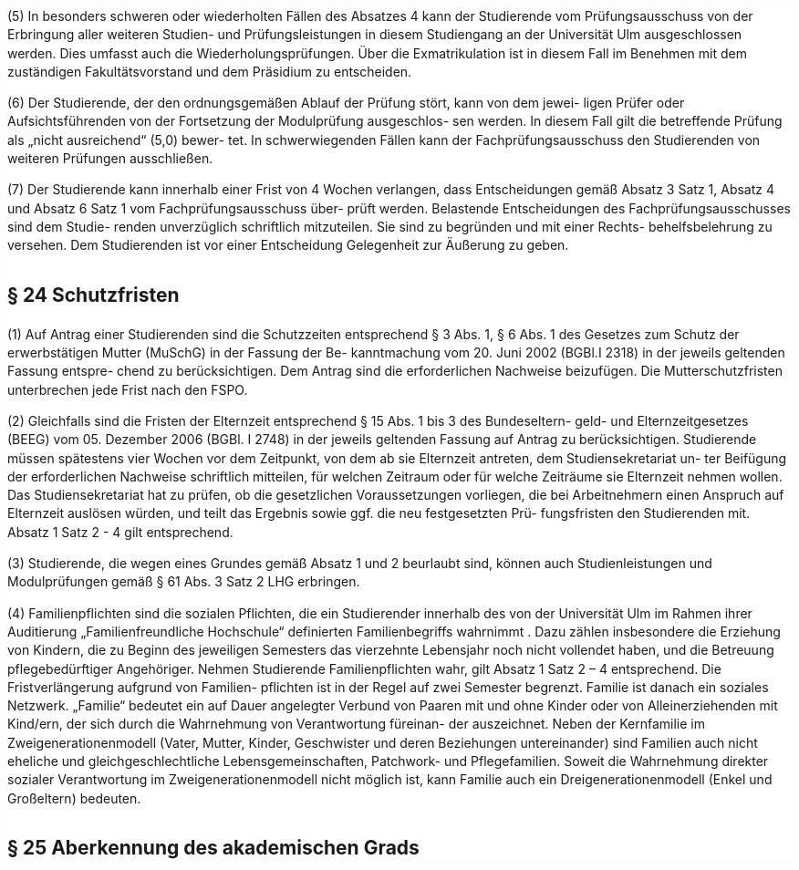 (5) In besonders schweren oder wiederholten Fällen des Absatzes 4 kann der Studierende vom Prüfungsausschuss von der Erbringung aller weiteren Studien- und Prüfungsleistungen in diesem Studiengang an der Universität Ulm ausgeschlossen werden. Dies umfasst auch die Wiederholungsprüfungen. Über die Exmatrikulation ist in diesem Fall im Benehmen mit dem zuständigen Fakultätsvorstand und dem Präsidium zu entscheiden.

(6) Der Studierende, der den ordnungsgemäßen Ablauf der Prüfung stört, kann von dem jewei- ligen Prüfer oder Aufsichtsführenden von der Fortsetzung der Modulprüfung ausgeschlos- sen werden. In diesem Fall gilt die betreffende Prüfung als „nicht ausreichend“ (5,0) bewer- tet. In schwerwiegenden Fällen kann der Fachprüfungsausschuss den Studierenden von weiteren Prüfungen ausschließen.

(7) Der Studierende kann innerhalb einer Frist von 4 Wochen verlangen, dass Entscheidungen gemäß Absatz 3 Satz 1, Absatz 4 und Absatz 6 Satz 1 vom Fachprüfungsausschuss über- prüft werden. Belastende Entscheidungen des Fachprüfungsausschusses sind dem Studie- renden unverzüglich schriftlich mitzuteilen. Sie sind zu begründen und mit einer Rechts- behelfsbelehrung zu versehen. Dem Studierenden ist vor einer Entscheidung Gelegenheit zur Äußerung zu geben.

## § 24 Schutzfristen

(1) Auf Antrag einer Studierenden sind die Schutzzeiten entsprechend § 3 Abs. 1, § 6 Abs. 1 des Gesetzes zum Schutz der erwerbstätigen Mutter (MuSchG) in der Fassung der Be- kanntmachung vom 20. Juni 2002 (BGBl.I 2318) in der jeweils geltenden Fassung entspre- chend zu berücksichtigen. Dem Antrag sind die erforderlichen Nachweise beizufügen. Die Mutterschutzfristen unterbrechen jede Frist nach den FSPO.

(2) Gleichfalls sind die Fristen der Elternzeit entsprechend § 15 Abs. 1 bis 3 des Bundeseltern- geld- und Elternzeitgesetzes (BEEG) vom 05. Dezember 2006 (BGBl. I 2748) in der jeweils geltenden Fassung auf Antrag zu berücksichtigen. Studierende müssen spätestens vier Wochen vor dem Zeitpunkt, von dem ab sie Elternzeit antreten, dem Studiensekretariat un- ter Beifügung der erforderlichen Nachweise schriftlich mitteilen, für welchen Zeitraum oder für welche Zeiträume sie Elternzeit nehmen wollen. Das Studiensekretariat hat zu prüfen, ob die gesetzlichen Voraussetzungen vorliegen, die bei Arbeitnehmern einen Anspruch auf Elternzeit auslösen würden, und teilt das Ergebnis sowie ggf. die neu festgesetzten Prü- fungsfristen den Studierenden mit. Absatz 1 Satz 2 - 4 gilt entsprechend.

(3) Studierende, die wegen eines Grundes gemäß Absatz 1 und 2 beurlaubt sind, können auch Studienleistungen und Modulprüfungen gemäß § 61 Abs. 3 Satz 2 LHG erbringen.

(4) Familienpflichten sind die sozialen Pflichten, die ein Studierender innerhalb des von der Universität Ulm im Rahmen ihrer Auditierung „Familienfreundliche Hochschule“ definierten Familienbegriffs wahrnimmt . Dazu zählen insbesondere die Erziehung von Kindern, die zu Beginn des jeweiligen Semesters das vierzehnte Lebensjahr noch nicht vollendet haben, und die Betreuung pflegebedürftiger Angehöriger. Nehmen Studierende Familienpflichten wahr, gilt Absatz 1 Satz 2 – 4 entsprechend. Die Fristverlängerung aufgrund von Familien- pflichten ist in der Regel auf zwei Semester begrenzt. Familie ist danach ein soziales Netzwerk. „Familie“ bedeutet ein auf Dauer angelegter Verbund von Paaren mit und ohne Kinder oder von Alleinerziehenden mit Kind/ern, der sich durch die Wahrnehmung von Verantwortung füreinan- der auszeichnet. Neben der Kernfamilie im Zweigenerationenmodell (Vater, Mutter, Kinder, Geschwister und deren Beziehungen untereinander) sind Familien auch nicht eheliche und gleichgeschlechtliche Lebensgemeinschaften, Patchwork- und Pflegefamilien. Soweit die Wahrnehmung direkter sozialer Verantwortung im Zweigenerationenmodell nicht möglich ist, kann Familie auch ein Dreigenerationenmodell (Enkel und Großeltern) bedeuten.

## § 25 Aberkennung des akademischen Grads
